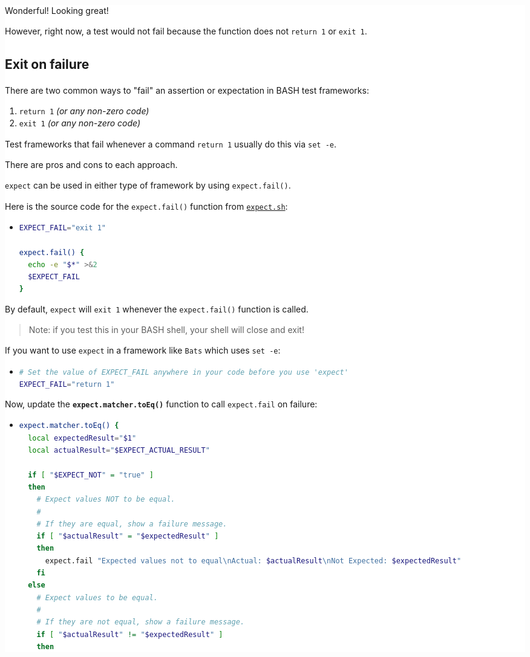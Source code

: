 Wonderful! Looking great!

However, right now, a test would not fail because the function does not `return 1` or `exit 1`.

## Exit on failure

There are two common ways to "fail" an assertion or expectation in BASH test frameworks:

1.  `return 1` _(or any non-zero code)_
2.  `exit 1` _(or any non-zero code)_

Test frameworks that fail whenever a command `return 1` usually do this via `set -e`.

There are pros and cons to each approach.

`expect` can be used in either type of framework by using `expect.fail()`.

Here is the source code for the `expect.fail()` function from [`expect.sh`](https://github.com/bx-sh/expect.sh/blob/master/expect.sh):

- ```sh
  EXPECT_FAIL="exit 1"

  expect.fail() {
    echo -e "$*" >&2
    $EXPECT_FAIL
  }
  ```

By default, `expect` will `exit 1` whenever the `expect.fail()` function is called.

> Note: if you test this in your BASH shell, your shell will close and exit!

If you want to use `expect` in a framework like `Bats` which uses `set -e`:

- ```sh
  # Set the value of EXPECT_FAIL anywhere in your code before you use 'expect'
  EXPECT_FAIL="return 1"
  ```

Now, update the **`expect.matcher.toEq()`** function to call `expect.fail` on failure:

- ```sh
  expect.matcher.toEq() {
    local expectedResult="$1"
    local actualResult="$EXPECT_ACTUAL_RESULT"

    if [ "$EXPECT_NOT" = "true" ]
    then
      # Expect values NOT to be equal.
      #
      # If they are equal, show a failure message.
      if [ "$actualResult" = "$expectedResult" ]
      then
        expect.fail "Expected values not to equal\nActual: $actualResult\nNot Expected: $expectedResult"
      fi
    else
      # Expect values to be equal.
      #
      # If they are not equal, show a failure message.
      if [ "$actualResult" != "$expectedResult" ]
      then